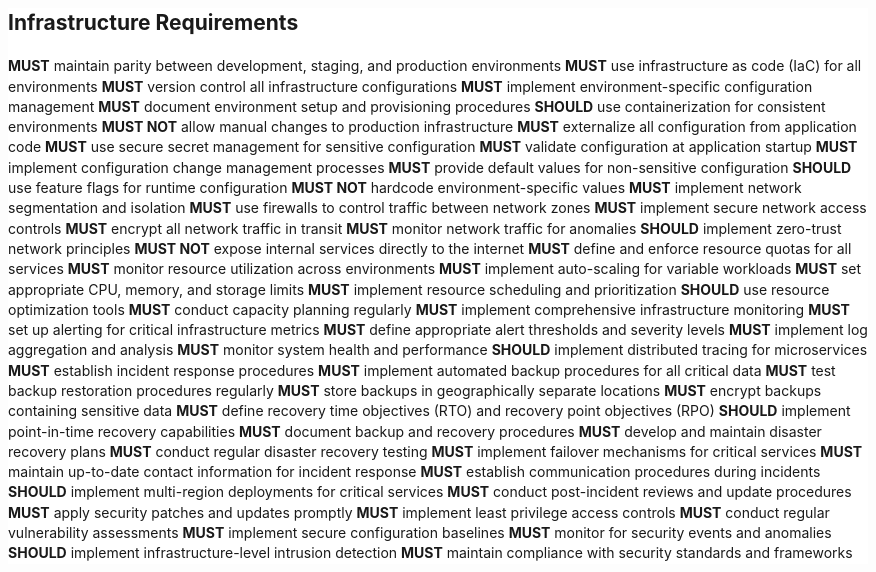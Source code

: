 ## Infrastructure Requirements

**MUST** maintain parity between development, staging, and production environments
**MUST** use infrastructure as code (IaC) for all environments
**MUST** version control all infrastructure configurations
**MUST** implement environment-specific configuration management
**MUST** document environment setup and provisioning procedures
**SHOULD** use containerization for consistent environments
**MUST NOT** allow manual changes to production infrastructure
**MUST** externalize all configuration from application code
**MUST** use secure secret management for sensitive configuration
**MUST** validate configuration at application startup
**MUST** implement configuration change management processes
**MUST** provide default values for non-sensitive configuration
**SHOULD** use feature flags for runtime configuration
**MUST NOT** hardcode environment-specific values
**MUST** implement network segmentation and isolation
**MUST** use firewalls to control traffic between network zones
**MUST** implement secure network access controls
**MUST** encrypt all network traffic in transit
**MUST** monitor network traffic for anomalies
**SHOULD** implement zero-trust network principles
**MUST NOT** expose internal services directly to the internet
**MUST** define and enforce resource quotas for all services
**MUST** monitor resource utilization across environments
**MUST** implement auto-scaling for variable workloads
**MUST** set appropriate CPU, memory, and storage limits
**MUST** implement resource scheduling and prioritization
**SHOULD** use resource optimization tools
**MUST** conduct capacity planning regularly
**MUST** implement comprehensive infrastructure monitoring
**MUST** set up alerting for critical infrastructure metrics
**MUST** define appropriate alert thresholds and severity levels
**MUST** implement log aggregation and analysis
**MUST** monitor system health and performance
**SHOULD** implement distributed tracing for microservices
**MUST** establish incident response procedures
**MUST** implement automated backup procedures for all critical data
**MUST** test backup restoration procedures regularly
**MUST** store backups in geographically separate locations
**MUST** encrypt backups containing sensitive data
**MUST** define recovery time objectives (RTO) and recovery point objectives (RPO)
**SHOULD** implement point-in-time recovery capabilities
**MUST** document backup and recovery procedures
**MUST** develop and maintain disaster recovery plans
**MUST** conduct regular disaster recovery testing
**MUST** implement failover mechanisms for critical services
**MUST** maintain up-to-date contact information for incident response
**MUST** establish communication procedures during incidents
**SHOULD** implement multi-region deployments for critical services
**MUST** conduct post-incident reviews and update procedures
**MUST** apply security patches and updates promptly
**MUST** implement least privilege access controls
**MUST** conduct regular vulnerability assessments
**MUST** implement secure configuration baselines
**MUST** monitor for security events and anomalies
**SHOULD** implement infrastructure-level intrusion detection
**MUST** maintain compliance with security standards and frameworks
